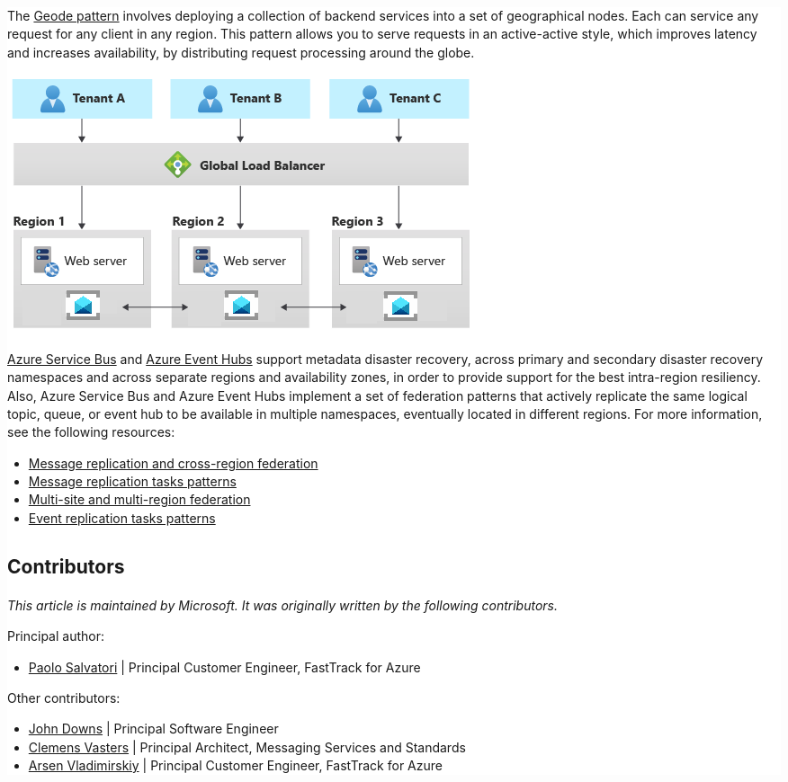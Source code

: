 The [Geode pattern](../../../patterns/geodes.yml) involves deploying a collection of backend services into a set of geographical nodes. Each can service any request for any client in any region. This pattern allows you to serve requests in an active-active style, which improves latency and increases availability, by distributing request processing around the globe.

![Diagram showing the Geode pattern, with messaging systems deployed across multiple regions that synchronize together.](media/messaging/geodes.png)

[Azure Service Bus](/azure/service-bus-messaging/service-bus-geo-dr) and [Azure Event Hubs](/azure/event-hubs/event-hubs-geo-dr) support metadata disaster recovery, across primary and secondary disaster recovery namespaces and across separate regions and availability zones, in order to provide support for the best intra-region resiliency. Also, Azure Service Bus and Azure Event Hubs implement a set of federation patterns that actively replicate the same logical topic, queue, or event hub to be available in multiple namespaces, eventually located in different regions. For more information, see the following resources:

- [Message replication and cross-region federation](/azure/service-bus-messaging/service-bus-federation-overview)
- [Message replication tasks patterns](/azure/service-bus-messaging/service-bus-federation-patterns)
- [Multi-site and multi-region federation](/azure/event-hubs/event-hubs-federation-overview)
- [Event replication tasks patterns](/azure/event-hubs/event-hubs-federation-patterns)

## Contributors

*This article is maintained by Microsoft. It was originally written by the following contributors.*

Principal author:

 * [Paolo Salvatori](https://linkedin.com/in/paolo-salvatori) | Principal Customer Engineer, FastTrack for Azure
 
Other contributors:

 * [John Downs](https://linkedin.com/in/john-downs) | Principal Software Engineer
 * [Clemens Vasters](https://linkedin.com/in/clemensv) | Principal Architect, Messaging Services and Standards
 * [Arsen Vladimirskiy](https://linkedin.com/in/arsenv) | Principal Customer Engineer, FastTrack for Azure
